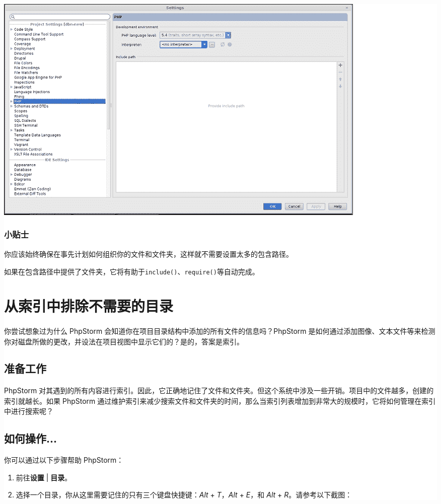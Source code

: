 ![如何操作...](img/3878OT_01_15.jpg)

### 小贴士

你应该始终确保在事先计划如何组织你的文件和文件夹，这样就不需要设置太多的包含路径。

如果在包含路径中提供了文件夹，它将有助于`include()`、`require()`等自动完成。

# 从索引中排除不需要的目录

你尝试想象过为什么 PhpStorm 会知道你在项目目录结构中添加的所有文件的信息吗？PhpStorm 是如何通过添加图像、文本文件等来检测你对磁盘所做的更改，并设法在项目视图中显示它们的？是的，答案是索引。

## 准备工作

PhpStorm 对其遇到的所有内容进行索引。因此，它正确地记住了文件和文件夹。但这个系统中涉及一些开销。项目中的文件越多，创建的索引就越长。如果 PhpStorm 通过维护索引来减少搜索文件和文件夹的时间，那么当索引列表增加到非常大的规模时，它将如何管理在索引中进行搜索呢？

## 如何操作...

你可以通过以下步骤帮助 PhpStorm：

1.  前往**设置** | **目录**。

1.  选择一个目录，你从这里需要记住的只有三个键盘快捷键：*Alt* + *T*，*Alt* + *E*，和 *Alt* + *R*。请参考以下截图：
